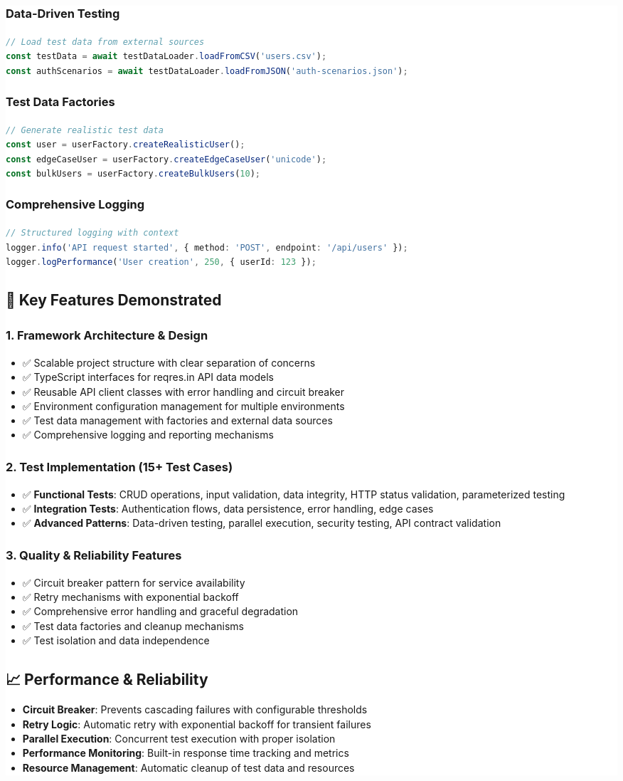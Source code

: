 ### **Data-Driven Testing**
```typescript
// Load test data from external sources
const testData = await testDataLoader.loadFromCSV('users.csv');
const authScenarios = await testDataLoader.loadFromJSON('auth-scenarios.json');
```

### **Test Data Factories**
```typescript
// Generate realistic test data
const user = userFactory.createRealisticUser();
const edgeCaseUser = userFactory.createEdgeCaseUser('unicode');
const bulkUsers = userFactory.createBulkUsers(10);
```

### **Comprehensive Logging**
```typescript
// Structured logging with context
logger.info('API request started', { method: 'POST', endpoint: '/api/users' });
logger.logPerformance('User creation', 250, { userId: 123 });
```

## 🔧 Key Features Demonstrated

### **1. Framework Architecture & Design**
- ✅ Scalable project structure with clear separation of concerns
- ✅ TypeScript interfaces for reqres.in API data models
- ✅ Reusable API client classes with error handling and circuit breaker
- ✅ Environment configuration management for multiple environments
- ✅ Test data management with factories and external data sources
- ✅ Comprehensive logging and reporting mechanisms

### **2. Test Implementation (15+ Test Cases)**
- ✅ **Functional Tests**: CRUD operations, input validation, data integrity, HTTP status validation, parameterized testing
- ✅ **Integration Tests**: Authentication flows, data persistence, error handling, edge cases
- ✅ **Advanced Patterns**: Data-driven testing, parallel execution, security testing, API contract validation

### **3. Quality & Reliability Features**
- ✅ Circuit breaker pattern for service availability
- ✅ Retry mechanisms with exponential backoff
- ✅ Comprehensive error handling and graceful degradation
- ✅ Test data factories and cleanup mechanisms
- ✅ Test isolation and data independence

## 📈 Performance & Reliability

- **Circuit Breaker**: Prevents cascading failures with configurable thresholds
- **Retry Logic**: Automatic retry with exponential backoff for transient failures
- **Parallel Execution**: Concurrent test execution with proper isolation
- **Performance Monitoring**: Built-in response time tracking and metrics
- **Resource Management**: Automatic cleanup of test data and resources
